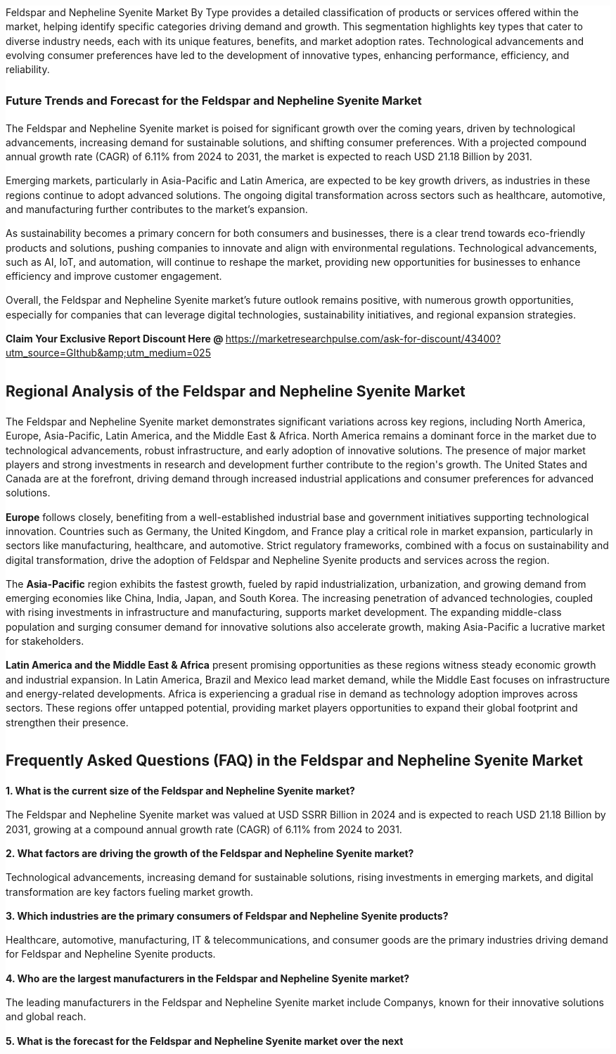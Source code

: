 Feldspar and Nepheline Syenite Market By Type provides a detailed classification of products or services offered within the market, helping identify specific categories driving demand and growth. This segmentation highlights key types that cater to diverse industry needs, each with its unique features, benefits, and market adoption rates. Technological advancements and evolving consumer preferences have led to the development of innovative types, enhancing performance, efficiency, and reliability.</p><h3>Future Trends and Forecast for the Feldspar and Nepheline Syenite Market</h3><p>The Feldspar and Nepheline Syenite market is poised for significant growth over the coming years, driven by technological advancements, increasing demand for sustainable solutions, and shifting consumer preferences. With a projected compound annual growth rate (CAGR) of 6.11% from 2024 to 2031, the market is expected to reach USD 21.18 Billion by 2031.</p><p>Emerging markets, particularly in Asia-Pacific and Latin America, are expected to be key growth drivers, as industries in these regions continue to adopt advanced solutions. The ongoing digital transformation across sectors such as healthcare, automotive, and manufacturing further contributes to the market&rsquo;s expansion.</p><p>As sustainability becomes a primary concern for both consumers and businesses, there is a clear trend towards eco-friendly products and solutions, pushing companies to innovate and align with environmental regulations. Technological advancements, such as AI, IoT, and automation, will continue to reshape the market, providing new opportunities for businesses to enhance efficiency and improve customer engagement.</p><p>Overall, the Feldspar and Nepheline Syenite market&rsquo;s future outlook remains positive, with numerous growth opportunities, especially for companies that can leverage digital technologies, sustainability initiatives, and regional expansion strategies.</p><p><strong>Claim Your Exclusive Report Discount Here @ </strong><a href="https://marketresearchpulse.com/ask-for-discount/43400?utm_source=GIthub&amp;utm_medium=025">https://marketresearchpulse.com/ask-for-discount/43400?utm_source=GIthub&amp;utm_medium=025</a></p><h2><strong>Regional Analysis of the Feldspar and Nepheline Syenite Market</strong></h2><p>The Feldspar and Nepheline Syenite market demonstrates significant variations across key regions, including North America, Europe, Asia-Pacific, Latin America, and the Middle East &amp; Africa. North America remains a dominant force in the market due to technological advancements, robust infrastructure, and early adoption of innovative solutions. The presence of major market players and strong investments in research and development further contribute to the region's growth. The United States and Canada are at the forefront, driving demand through increased industrial applications and consumer preferences for advanced solutions.</p><p><strong>Europe</strong> follows closely, benefiting from a well-established industrial base and government initiatives supporting technological innovation. Countries such as Germany, the United Kingdom, and France play a critical role in market expansion, particularly in sectors like manufacturing, healthcare, and automotive. Strict regulatory frameworks, combined with a focus on sustainability and digital transformation, drive the adoption of Feldspar and Nepheline Syenite products and services across the region.</p><p>The <strong>Asia-Pacific</strong> region exhibits the fastest growth, fueled by rapid industrialization, urbanization, and growing demand from emerging economies like China, India, Japan, and South Korea. The increasing penetration of advanced technologies, coupled with rising investments in infrastructure and manufacturing, supports market development. The expanding middle-class population and surging consumer demand for innovative solutions also accelerate growth, making Asia-Pacific a lucrative market for stakeholders.</p><p><strong>Latin America and the Middle East &amp; Africa</strong> present promising opportunities as these regions witness steady economic growth and industrial expansion. In Latin America, Brazil and Mexico lead market demand, while the Middle East focuses on infrastructure and energy-related developments. Africa is experiencing a gradual rise in demand as technology adoption improves across sectors. These regions offer untapped potential, providing market players opportunities to expand their global footprint and strengthen their presence.</p><h2><strong>Frequently Asked Questions (FAQ) in the Feldspar and Nepheline Syenite Market</strong></h2><p><strong>1. What is the current size of the Feldspar and Nepheline Syenite market?</strong></p><p>The Feldspar and Nepheline Syenite market was valued at USD SSRR Billion in 2024 and is expected to reach USD 21.18 Billion by 2031, growing at a compound annual growth rate (CAGR) of 6.11% from 2024 to 2031.</p><p><strong>2. What factors are driving the growth of the Feldspar and Nepheline Syenite market?</strong></p><p>Technological advancements, increasing demand for sustainable solutions, rising investments in emerging markets, and digital transformation are key factors fueling market growth.</p><p><strong>3. Which industries are the primary consumers of Feldspar and Nepheline Syenite products?</strong></p><p>Healthcare, automotive, manufacturing, IT &amp; telecommunications, and consumer goods are the primary industries driving demand for Feldspar and Nepheline Syenite products.</p><p><strong>4. Who are the largest manufacturers in the Feldspar and Nepheline Syenite market?</strong></p><p>The leading manufacturers in the Feldspar and Nepheline Syenite market include Companys, known for their innovative solutions and global reach.</p><p><strong>5. What is the forecast for the Feldspar and Nepheline Syenite market over the next